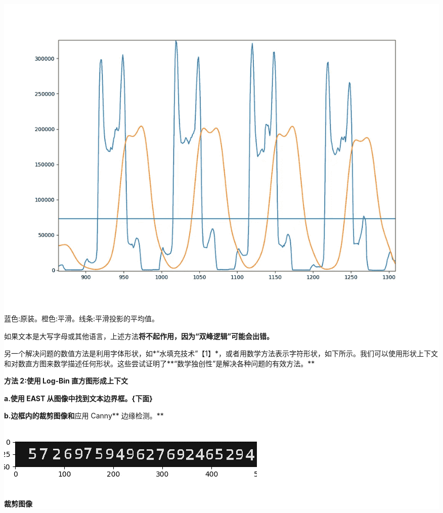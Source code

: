 ![](img/f0a60455b654b3ea15564ccad2d210c0.png)

蓝色:原装。橙色:平滑。线条:平滑投影的平均值。

如果文本是大写字母或其他语言，上述方法**将不起作用，因为“双峰逻辑”可能会出错。**

另一个解决问题的数值方法是利用字体形状，如*“水填充技术”【1】*，或者用数学方法表示字符形状，如下所示。我们可以使用形状上下文和对数直方图来数学描述任何形状。这些尝试证明了**“数学独创性”是解决各种问题的有效方法。**

****方法 2:使用 Log-Bin 直方图形成上下文****

**a.**使用 EAST 从图像中找到文本边界框**。{下面}**

**b.**边框内的裁剪图像**和**应用 Canny** 边缘检测。**

**![](img/d5ca44dc1fcbae7149a1fde0f2d49377.png)**

**裁剪图像**
